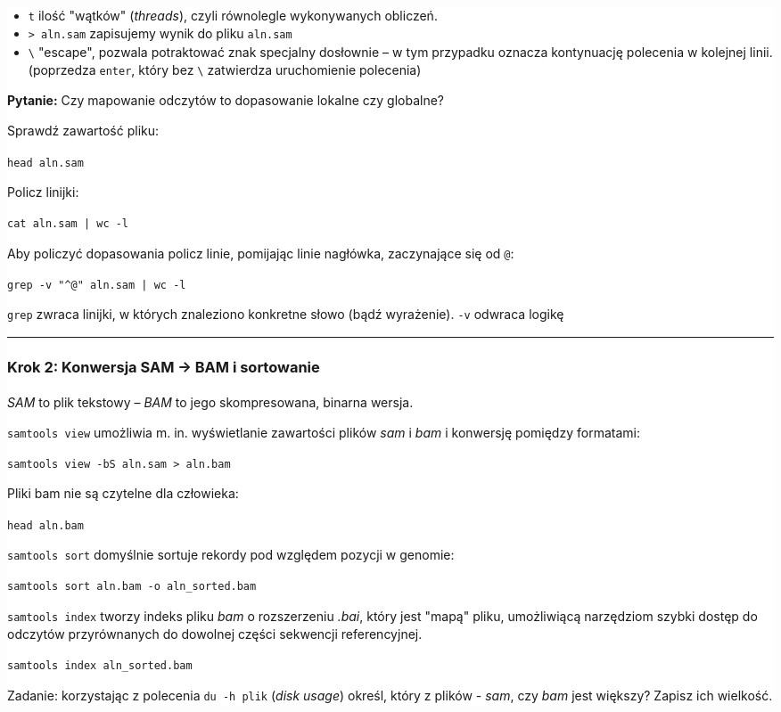 - `t`  ilość "wątków" (*threads*), czyli równolegle wykonywanych obliczeń.
- `> aln.sam`  zapisujemy wynik do pliku `aln.sam`
- `\`  "escape", pozwala potraktować znak specjalny dosłownie – w tym przypadku oznacza kontynuację polecenia w kolejnej linii. (poprzedza `enter`, który bez `\` zatwierdza uruchomienie polecenia)

**Pytanie:** Czy mapowanie odczytów to dopasowanie lokalne czy globalne?

Sprawdź zawartość pliku:

```
head aln.sam
```

Policz linijki:

```
cat aln.sam | wc -l
```

Aby policzyć dopasowania policz linie, pomijając linie nagłówka, zaczynające się od `@`:

```
grep -v "^@" aln.sam | wc -l
```
`grep` zwraca linijki, w których znaleziono konkretne słowo (bądź wyrażenie). 
`-v` odwraca logikę

---

### Krok 2: Konwersja SAM → BAM i sortowanie

*SAM* to plik tekstowy – *BAM* to jego skompresowana, binarna wersja. 

`samtools view` umożliwia m. in. wyświetlanie zawartości plików *sam* i *bam* i konwersję pomiędzy formatami:

```
samtools view -bS aln.sam > aln.bam
```

Pliki bam nie są czytelne dla człowieka:

```
head aln.bam
```


`samtools sort` domyślnie sortuje rekordy pod względem pozycji w genomie:

```
samtools sort aln.bam -o aln_sorted.bam
```

`samtools index` tworzy indeks pliku *bam* o rozszerzeniu *.bai*, który jest "mapą" pliku, umożliwiącą narzędziom szybki dostęp do odczytów przyrównanych do dowolnej części sekwencji referencyjnej.

```
samtools index aln_sorted.bam
```

Zadanie: korzystając z polecenia `du -h plik` (*disk usage*) określ, który z plików - *sam*, czy *bam* jest większy? Zapisz ich wielkość. 
